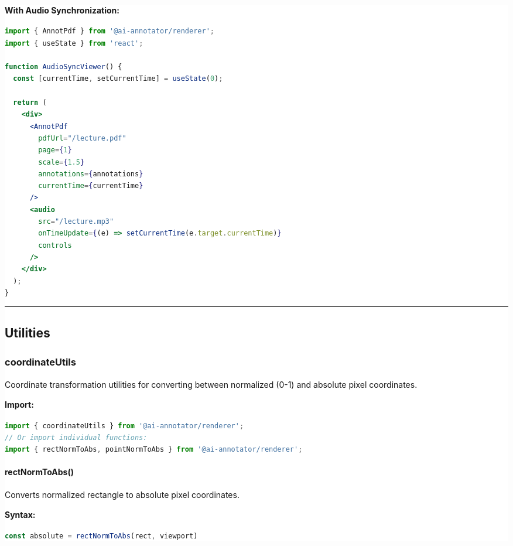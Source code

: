 **With Audio Synchronization:**

```jsx
import { AnnotPdf } from '@ai-annotator/renderer';
import { useState } from 'react';

function AudioSyncViewer() {
  const [currentTime, setCurrentTime] = useState(0);

  return (
    <div>
      <AnnotPdf
        pdfUrl="/lecture.pdf"
        page={1}
        scale={1.5}
        annotations={annotations}
        currentTime={currentTime}
      />
      <audio
        src="/lecture.mp3"
        onTimeUpdate={(e) => setCurrentTime(e.target.currentTime)}
        controls
      />
    </div>
  );
}
```

---

## Utilities

### coordinateUtils

Coordinate transformation utilities for converting between normalized (0-1) and absolute pixel coordinates.

**Import:**

```javascript
import { coordinateUtils } from '@ai-annotator/renderer';
// Or import individual functions:
import { rectNormToAbs, pointNormToAbs } from '@ai-annotator/renderer';
```

#### rectNormToAbs()

Converts normalized rectangle to absolute pixel coordinates.

**Syntax:**

```javascript
const absolute = rectNormToAbs(rect, viewport)
```

